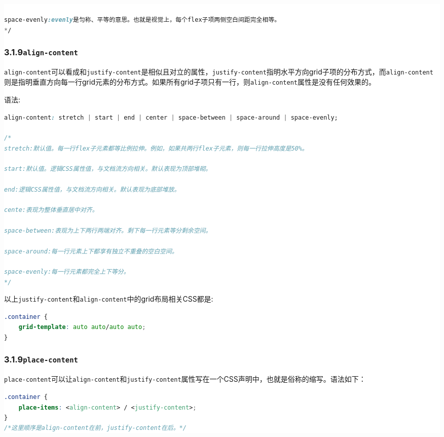 ```css

space-evenly:evenly是匀称、平等的意思。也就是视觉上，每个flex子项两侧空白间距完全相等。
*/
```



### 3.1.9`align-content`

`align-content`可以看成和`justify-content`是相似且对立的属性，`justify-content`指明水平方向grid子项的分布方式，而`align-content`则是指明垂直方向每一行grid元素的分布方式。如果所有grid子项只有一行，则`align-content`属性是没有任何效果的。

语法:

```css
align-content: stretch | start | end | center | space-between | space-around | space-evenly;

/*
stretch:默认值。每一行flex子元素都等比例拉伸。例如，如果共两行flex子元素，则每一行拉伸高度是50%。

start:默认值。逻辑CSS属性值，与文档流方向相关。默认表现为顶部堆砌。

end:逻辑CSS属性值，与文档流方向相关。默认表现为底部堆放。

cente:表现为整体垂直居中对齐。

space-between:表现为上下两行两端对齐。剩下每一行元素等分剩余空间。

space-around:每一行元素上下都享有独立不重叠的空白空间。

space-evenly:每一行元素都完全上下等分。
*/
```



以上`justify-content`和`align-content`中的grid布局相关CSS都是:

```css
.container {
    grid-template: auto auto/auto auto;
}
```



### 3.1.9`place-content`

`place-content`可以让`align-content`和`justify-content`属性写在一个CSS声明中，也就是俗称的缩写。语法如下：

```css
.container {
    place-items: <align-content> / <justify-content>;
}
/*这里顺序是align-content在前，justify-content在后。*/
```
